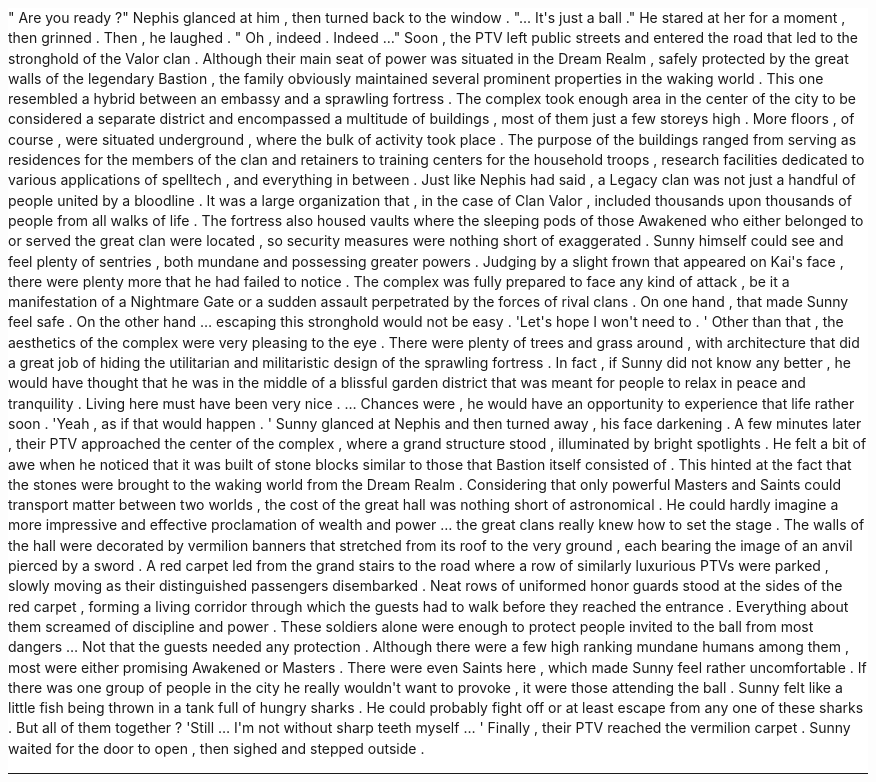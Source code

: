 " Are you ready ?"
Nephis glanced at him , then turned back to the window .
"... It's just a ball ."
He stared at her for a moment , then grinned . Then , he laughed .
" Oh , indeed . Indeed …"
Soon , the PTV left public streets and entered the road that led to the stronghold of the Valor clan . Although their main seat of power was situated in the Dream Realm , safely protected by the great walls of the legendary Bastion , the family obviously maintained several prominent properties in the waking world .
This one resembled a hybrid between an embassy and a sprawling fortress . The complex took enough area in the center of the city to be considered a separate district and encompassed a multitude of buildings , most of them just a few storeys high . More floors , of course , were situated underground , where the bulk of activity took place .
The purpose of the buildings ranged from serving as residences for the members of the clan and retainers to training centers for the household troops , research facilities dedicated to various applications of spelltech , and everything in between . Just like Nephis had said , a Legacy clan was not just a handful of people united by a bloodline . It was a large organization that , in the case of Clan Valor , included thousands upon thousands of people from all walks of life .
The fortress also housed vaults where the sleeping pods of those Awakened who either belonged to or served the great clan were located , so security measures were nothing short of exaggerated . Sunny himself could see and feel plenty of sentries , both mundane and possessing greater powers . Judging by a slight frown that appeared on Kai's face , there were plenty more that he had failed to notice .
The complex was fully prepared to face any kind of attack , be it a manifestation of a Nightmare Gate or a sudden assault perpetrated by the forces of rival clans . On one hand , that made Sunny feel safe . On the other hand … escaping this stronghold would not be easy .
'Let's hope I won't need to . '
Other than that , the aesthetics of the complex were very pleasing to the eye . There were plenty of trees and grass around , with architecture that did a great job of hiding the utilitarian and militaristic design of the sprawling fortress . In fact , if Sunny did not know any better , he would have thought that he was in the middle of a blissful garden district that was meant for people to relax in peace and tranquility .
Living here must have been very nice .
… Chances were , he would have an opportunity to experience that life rather soon .
'Yeah , as if that would happen . '
Sunny glanced at Nephis and then turned away , his face darkening .
A few minutes later , their PTV approached the center of the complex , where a grand structure stood , illuminated by bright spotlights . He felt a bit of awe when he noticed that it was built of stone blocks similar to those that Bastion itself consisted of . This hinted at the fact that the stones were brought to the waking world from the Dream Realm .
Considering that only powerful Masters and Saints could transport matter between two worlds , the cost of the great hall was nothing short of astronomical . He could hardly imagine a more impressive and effective proclamation of wealth and power … the great clans really knew how to set the stage .
The walls of the hall were decorated by vermilion banners that stretched from its roof to the very ground , each bearing the image of an anvil pierced by a sword . A red carpet led from the grand stairs to the road where a row of similarly luxurious PTVs were parked , slowly moving as their distinguished passengers disembarked .
Neat rows of uniformed honor guards stood at the sides of the red carpet , forming a living corridor through which the guests had to walk before they reached the entrance . Everything about them screamed of discipline and power . These soldiers alone were enough to protect people invited to the ball from most dangers …
Not that the guests needed any protection .
Although there were a few high ranking mundane humans among them , most were either promising Awakened or Masters . There were even Saints here , which made Sunny feel rather uncomfortable .
If there was one group of people in the city he really wouldn't want to provoke , it were those attending the ball .
Sunny felt like a little fish being thrown in a tank full of hungry sharks .
He could probably fight off or at least escape from any one of these sharks . But all of them together ?
'Still … I'm not without sharp teeth myself … '
Finally , their PTV reached the vermilion carpet .
Sunny waited for the door to open , then sighed and stepped outside .

---